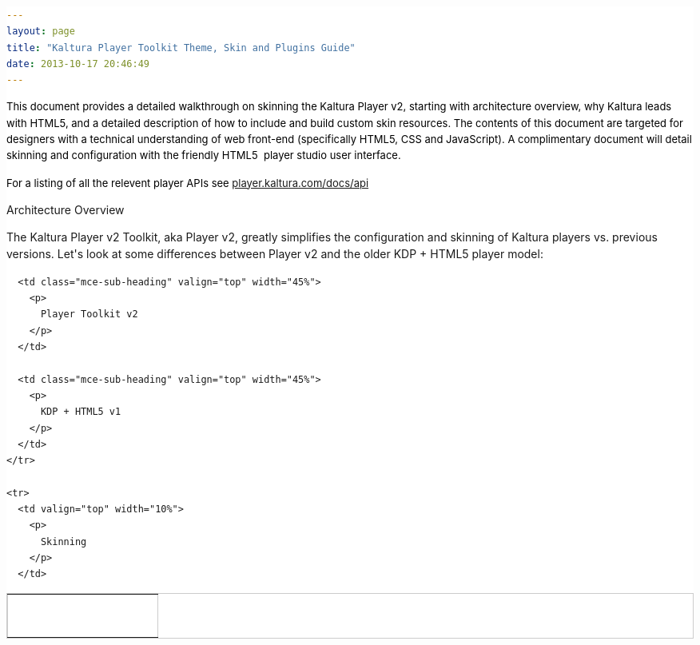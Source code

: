 ```yaml
---
layout: page
title: "Kaltura Player Toolkit Theme, Skin and Plugins Guide"
date: 2013-10-17 20:46:49
---
```


<span style="color: #000000; font-size: small;">This document provides a detailed walkthrough on skinning the Kaltura Player v2, starting with architecture overview, why Kaltura leads with HTML5, and a detailed description of how to include and build custom skin resources. The contents of this document are targeted for designers with a technical understanding of web front-end (specifically HTML5, CSS and JavaScript). A complimentary document will detail skinning and configuration with the friendly HTML5  player studio user interface. </span>

<span style="color: #000000; font-size: small;">For a listing of all the relevent player APIs see <a href="http://player.kaltura.com/docs/api" title="player api">player.kaltura.com/docs/api</a><br /></span>

<p class="mce-heading-2">
  Architecture Overview 
</p>

The Kaltura Player v2 Toolkit, aka Player v2, greatly simplifies the configuration and skinning of Kaltura players vs. previous versions. Let's look at some differences between Player v2 and the older KDP + HTML5 player model:

<table style="border: 1px solid #cccccc; width: 100%;" border="1" cellspacing="0" cellpadding="0">
  <tbody>
    <tr>
      <td class="mce-sub-heading" valign="top" width="10%">
        <p>
           
        </p>
      </td>
      
      <td class="mce-sub-heading" valign="top" width="45%">
        <p>
          Player Toolkit v2
        </p>
      </td>
      
      <td class="mce-sub-heading" valign="top" width="45%">
        <p>
          KDP + HTML5 v1
        </p>
      </td>
    </tr>
    
    <tr>
      <td valign="top" width="10%">
        <p>
          Skinning
        </p>
      </td>
      